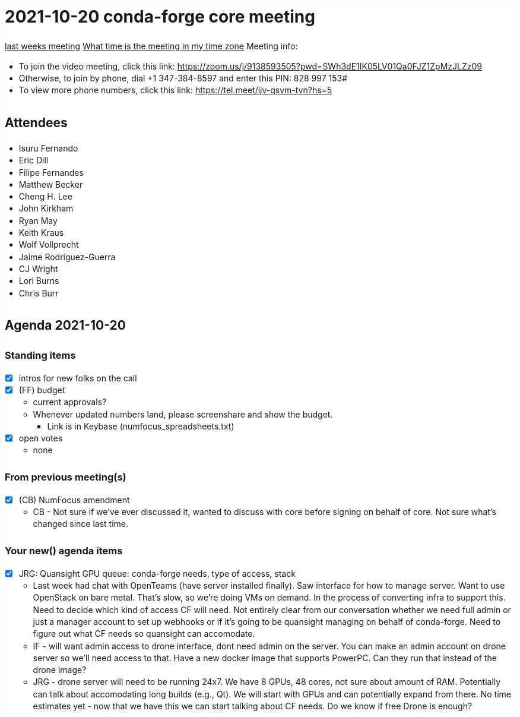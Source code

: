 # 2021-10-20 conda-forge core meeting

[last weeks meeting](https://hackmd.io/KddwXrEcSdmFbBMVamfuLg)
[What time is the meeting in my time zone](https://arewemeetingyet.com/UTC/2020-08-26/17:00/w/Conda-forge%20dev%20meeting#eyJ1cmwiOiJodHRwczovL2hhY2ttZC5pby9wUk15dFVKV1FmU3NJM2xvMGlqQzJRP2VkaXQifQ==)
Meeting info:

* To join the video meeting, click this link: https://zoom.us/j/9138593505?pwd=SWh3dE1IK05LV01Qa0FJZ1ZpMzJLZz09
* Otherwise, to join by phone, dial +1 347-384-8597 and enter this PIN: 828 997 153#
* To view more phone numbers, click this link: https://tel.meet/ijv-qsvm-tvn?hs=5

## Attendees

- Isuru Fernando
- Eric Dill
- Filipe Fernandes
- Matthew Becker
- Cheng H. Lee
- John Kirkham
- Ryan May
- Keith Kraus
- Wolf Vollprecht
- Jaime Rodriguez-Guerra
- CJ Wright
- Lori Burns
- Chris Burr

## Agenda 2021-10-20

### Standing items

* [x] intros for new folks on the call
* [x] (FF) budget
  * current approvals?
  * Whenever updated numbers land, please screenshare and show the budget.
    * Link is in Keybase (numfocus_spreadsheets.txt)
* [x] open votes
  * none

### From previous meeting(s)

* [x] (CB) NumFocus amendment
  * CB - Not sure if we’ve ever discussed it, wanted to discuss with core before signing on behalf of core. Not sure what’s changed since last time.

### Your **new**() agenda items

* [x] JRG: Quansight GPU queue: conda-forge needs, type of access, stack
  * Last week had chat with OpenTeams (have server installed finally). Saw interface for how to manage server. Want to use OpenStack on bare metal. That’s slow, so we’re doing VMs on demand. In the process of converting infra to support this. Need to decide which kind of access CF will need. Not entirely clear from our conversation whether we need full admin or just a manager account to set up webhooks or if it’s going to be quansight managing on behalf of conda-forge. Need to figure out what CF needs so quansight can accomodate.
  * IF - will want admin access to drone interface, dont need admin on the server. You can make an admin account on drone server so we’ll need access to that. Have a new docker image that supports PowerPC. Can they run that instead of the drone image?
  * JRG - drone server will need to be running 24x7. We have 8 GPUs, 48 cores, not sure about amount of RAM. Potentially can talk about accomodating long builds (e.g., Qt). We will start with GPUs and can potentially expand from there. No time estimates yet - now that we have this we can start talking about CF needs. Do we know if free Drone is enough?